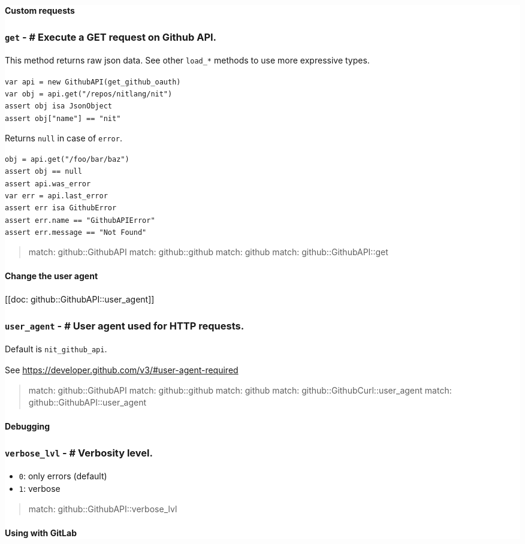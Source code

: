 #### Custom requests

### `get` - # Execute a GET request on Github API.


This method returns raw json data.
See other `load_*` methods to use more expressive types.

    var api = new GithubAPI(get_github_oauth)
    var obj = api.get("/repos/nitlang/nit")
    assert obj isa JsonObject
    assert obj["name"] == "nit"

Returns `null` in case of `error`.

    obj = api.get("/foo/bar/baz")
    assert obj == null
    assert api.was_error
    var err = api.last_error
    assert err isa GithubError
    assert err.name == "GithubAPIError"
    assert err.message == "Not Found"

> match: github::GithubAPI
> match: github::github
> match: github
> match: github::GithubAPI::get

#### Change the user agent

[[doc: github::GithubAPI::user_agent]]

### `user_agent` - # User agent used for HTTP requests.


Default is `nit_github_api`.

See <https://developer.github.com/v3/#user-agent-required>

> match: github::GithubAPI
> match: github::github
> match: github
> match: github::GithubCurl::user_agent
> match: github::GithubAPI::user_agent

#### Debugging

### `verbose_lvl` - # Verbosity level.


* `0`: only errors (default)
* `1`: verbose

> match: github::GithubAPI::verbose_lvl

#### Using with GitLab

